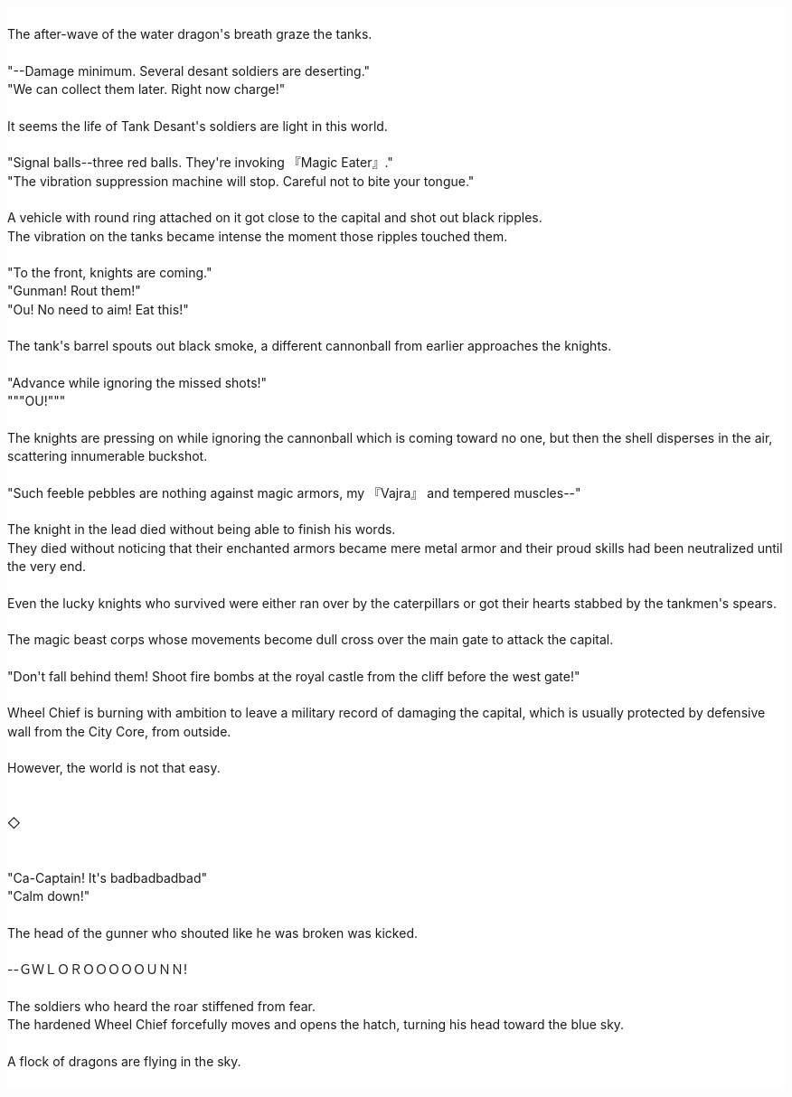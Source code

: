 <br/>
The after-wave of the water dragon's breath graze the tanks.<br/>
<br/>
"--Damage minimum. Several desant soldiers are deserting." <br/>
"We can collect them later. Right now charge!"<br/>
<br/>
It seems the life of Tank Desant's soldiers are light in this world.<br/>
<br/>
"Signal balls--three red balls. They're invoking 『Magic Eater』."<br/>
"The vibration suppression machine will stop. Careful not to bite your tongue."<br/>
<br/>
A vehicle with round ring attached on it got close to the capital and shot out black ripples.<br/>
The vibration on the tanks became intense the moment those ripples touched them.<br/>
<br/>
"To the front, knights are coming."<br/>
"Gunman! Rout them!"<br/>
"Ou! No need to aim! Eat this!"<br/>
<br/>
The tank's barrel spouts out black smoke, a different cannonball from earlier approaches the knights.<br/>
<br/>
"Advance while ignoring the missed shots!"<br/>
"""OU!"""<br/>
<br/>
The knights are pressing on while ignoring the cannonball which is coming toward no one, but then the shell disperses in the air, scattering innumerable buckshot.<br/>
<br/>
"Such feeble pebbles are nothing against magic armors, my 『Vajra』 and tempered muscles--"<br/>
<br/>
The knight in the lead died without being able to finish his words.<br/>
They died without noticing that their enchanted armors became mere metal armor and their proud skills had been neutralized until the very end.<br/>
<br/>
Even the lucky knights who survived were either ran over by the caterpillars or got their hearts stabbed by the tankmen's spears.<br/>
<br/>
The magic beast corps whose movements become dull cross over the main gate to attack the capital.<br/>
<br/>
"Don't fall behind them! Shoot fire bombs at the royal castle from the cliff before the west gate!"<br/>
<br/>
Wheel Chief is burning with ambition to leave a military record of damaging the capital, which is usually protected by defensive wall from the City Core, from outside.<br/>
<br/>
However, the world is not that easy.<br/>
<br/>
<br/>
◇<br/>
<br/>
<br/>
"Ca-Captain! It's badbadbadbad"<br/>
"Calm down!"<br/>
<br/>
The head of the gunner who shouted like he was broken was kicked.<br/>
<br/>
--ＧＷＬＯＲＯＯＯＯＯＵＮＮ!<br/>
<br/>
The soldiers who heard the roar stiffened from fear.<br/>
The hardened Wheel Chief forcefully moves and opens the hatch, turning his head toward the blue sky.<br/>
<br/>
A flock of dragons are flying in the sky.<br/>
<br/>